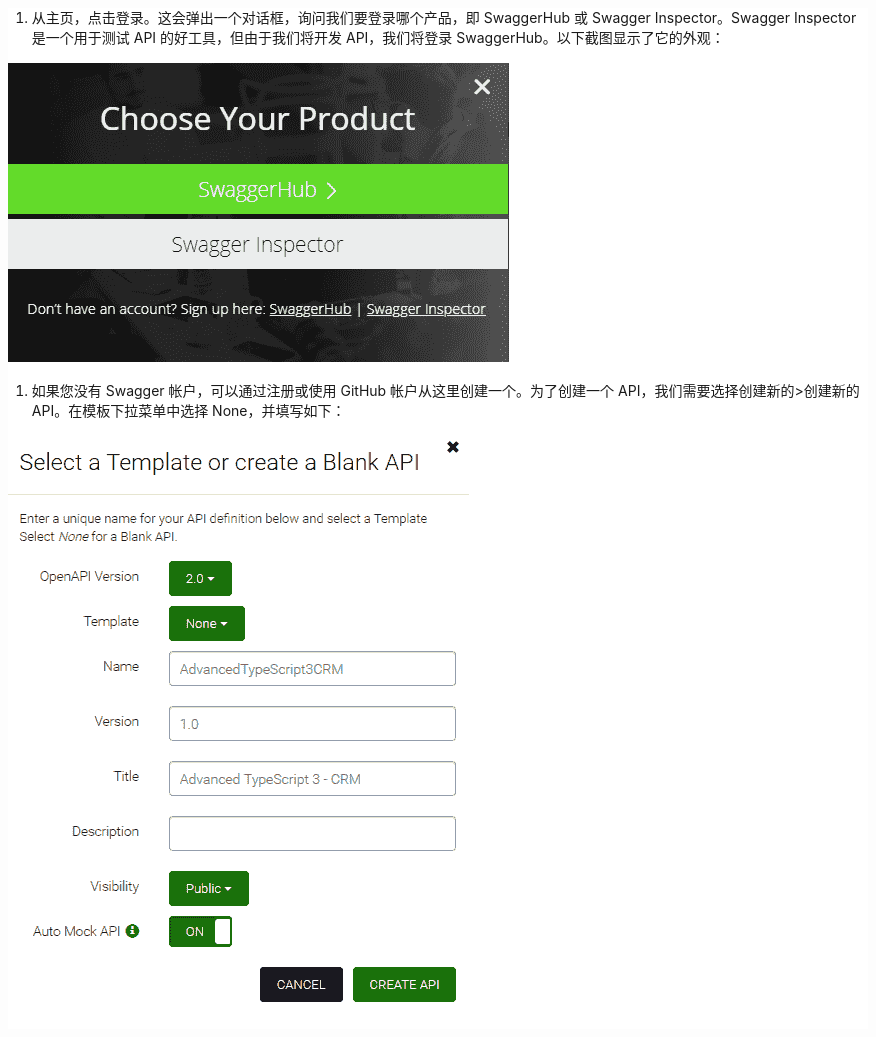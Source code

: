 1.  从主页，点击登录。这会弹出一个对话框，询问我们要登录哪个产品，即 SwaggerHub 或 Swagger Inspector。Swagger Inspector 是一个用于测试 API 的好工具，但由于我们将开发 API，我们将登录 SwaggerHub。以下截图显示了它的外观：

![](img/eed2dbdb-d965-4190-9be0-ddbf0bf2eae0.png)

1.  如果您没有 Swagger 帐户，可以通过注册或使用 GitHub 帐户从这里创建一个。为了创建一个 API，我们需要选择创建新的>创建新的 API。在模板下拉菜单中选择 None，并填写如下：

![](img/408868db-6a1b-44f9-8a05-748d562714f3.png)
